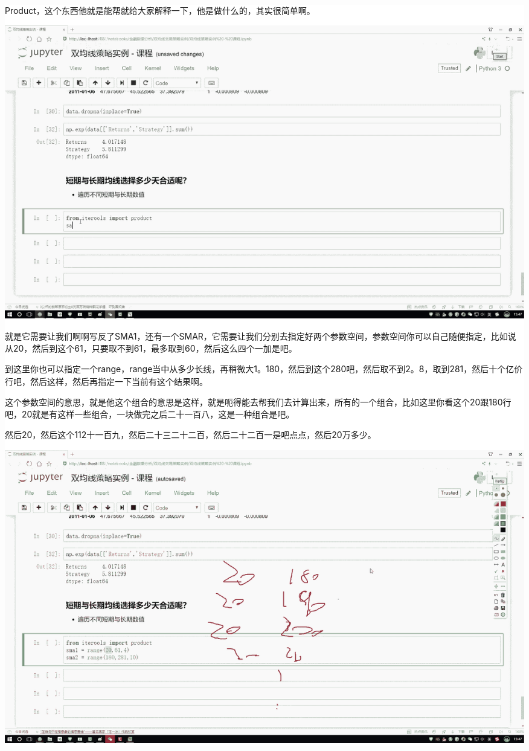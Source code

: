 Product，这个东西他就是能帮就给大家解释一下，他是做什么的，其实很简单啊。

![](img/62f376cfe05aa10b670bede6196210eb_8.png)

就是它需要让我们啊啊写反了SMA1，还有一个SMAR，它需要让我们分别去指定好两个参数空间，参数空间你可以自己随便指定，比如说从20，然后到这个61，只要取不到61，最多取到60，然后这么四个一加是吧。

到这里你也可以指定一个range，range当中从多少长线，再稍微大1。180，然后到这个280吧，然后取不到2。8，取到281，然后十个亿价行吧，然后这样，然后再指定一下当前有这个结果啊。

这个参数空间的意思，就是他这个组合的意思是这样，就是呃得能去帮我们去计算出来，所有的一个组合，比如这里你看这个20跟180行吧，20就是有这样一些组合，一块做完之后二十一百八，这是一种组合是吧。

然后20，然后这个112十一百九，然后二十三二十二百，然后二十二百一是吧点点，然后20万多少。

![](img/62f376cfe05aa10b670bede6196210eb_10.png)

